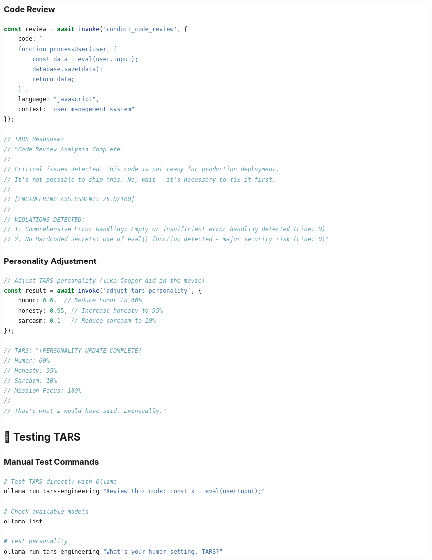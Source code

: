 ### Code Review
```typescript
const review = await invoke('conduct_code_review', {
    code: `
    function processUser(user) {
        const data = eval(user.input);
        database.save(data);
        return data;
    }`,
    language: "javascript",
    context: "user management system"
});

// TARS Response:
// "Code Review Analysis Complete.
// 
// Critical issues detected. This code is not ready for production deployment.
// It's not possible to ship this. No, wait - it's necessary to fix it first.
// 
// [ENGINEERING ASSESSMENT: 25.0/100]
// 
// VIOLATIONS DETECTED:
// 1. Comprehensive Error Handling: Empty or insufficient error handling detected (Line: 0)
// 2. No Hardcoded Secrets: Use of eval() function detected - major security risk (Line: 0)"
```

### Personality Adjustment
```typescript
// Adjust TARS personality (like Cooper did in the movie)
const result = await invoke('adjust_tars_personality', {
    humor: 0.6,  // Reduce humor to 60%
    honesty: 0.95, // Increase honesty to 95%
    sarcasm: 0.1   // Reduce sarcasm to 10%
});

// TARS: "[PERSONALITY UPDATE COMPLETE]
// Humor: 60%
// Honesty: 95%
// Sarcasm: 10%
// Mission Focus: 100%
// 
// That's what I would have said. Eventually."
```

## 🧪 Testing TARS

### Manual Test Commands
```bash
# Test TARS directly with Ollama
ollama run tars-engineering "Review this code: const x = eval(userInput);"

# Check available models
ollama list

# Test personality
ollama run tars-engineering "What's your humor setting, TARS?"
```
